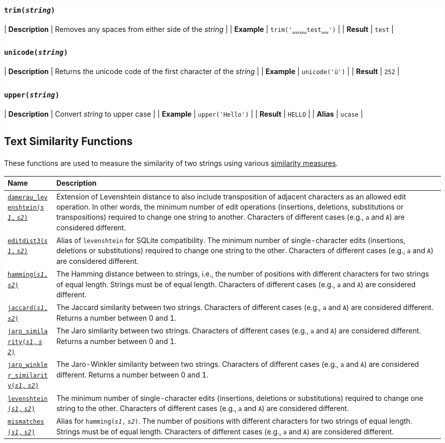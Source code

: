 ### `trim(`*`string`*`)`

<div class="nostroke_table"></div>

| **Description** | Removes any spaces from either side of the *string* |
| **Example** | `trim('␣␣␣␣test␣␣')` |
| **Result** | `test` |

### `unicode(`*`string`*`)`

<div class="nostroke_table"></div>

| **Description** | Returns the unicode code of the first character of the *string* |
| **Example** | `unicode('ü')` |
| **Result** | `252` |

### `upper(`*`string`*`)`

<div class="nostroke_table"></div>

| **Description** | Convert *string* to upper case |
| **Example** | `upper('Hello')` |
| **Result** | `HELLO` |
| **Alias** | `ucase` |

## Text Similarity Functions

These functions are used to measure the similarity of two strings using various [similarity measures](https://en.wikipedia.org/wiki/Similarity_measure).

| Name | Description |
|:--|:-------|
| [`damerau_levenshtein(`*`s1`*`,` *`s2`*`)`](#damerau_levenshteins1-s2) | Extension of Levenshtein distance to also include transposition of adjacent characters as an allowed edit operation. In other words, the minimum number of edit operations (insertions, deletions, substitutions or transpositions) required to change one string to another. Characters of different cases (e.g., `a` and `A`) are considered different. |
| [`editdist3(`*`s1`*`,` *`s2`*`)`](#editdist3s1-s2) | Alias of `levenshtein` for SQLite compatibility. The minimum number of single-character edits (insertions, deletions or substitutions) required to change one string to the other. Characters of different cases (e.g., `a` and `A`) are considered different. |
| [`hamming(`*`s1`*`,` *`s2`*`)`](#hammings1-s2) | The Hamming distance between to strings, i.e., the number of positions with different characters for two strings of equal length. Strings must be of equal length. Characters of different cases (e.g., `a` and `A`) are considered different. |
| [`jaccard(`*`s1`*`,` *`s2`*`)`](#jaccards1-s2) | The Jaccard similarity between two strings. Characters of different cases (e.g., `a` and `A`) are considered different. Returns a number between 0 and 1. |
| [`jaro_similarity(`*`s1`*`,` *`s2`*`)`](#jaro_similaritys1-s2) | The Jaro similarity between two strings. Characters of different cases (e.g., `a` and `A`) are considered different. Returns a number between 0 and 1. |
| [`jaro_winkler_similarity(`*`s1`*`,` *`s2`*`)`](#jaro_winkler_similaritys1-s2) | The Jaro-Winkler similarity between two strings. Characters of different cases (e.g., `a` and `A`) are considered different. Returns a number between 0 and 1. |
| [`levenshtein(`*`s1`*`,` *`s2`*`)`](#levenshteins1-s2) | The minimum number of single-character edits (insertions, deletions or substitutions) required to change one string to the other. Characters of different cases (e.g., `a` and `A`) are considered different. |
| [`mismatches(`*`s1`*`,` *`s2`*`)`](#mismatchess1-s2) | Alias for `hamming(`*`s1`*`,` *`s2`*`)`. The number of positions with different characters for two strings of equal length. Strings must be of equal length. Characters of different cases (e.g., `a` and `A`) are considered different. |
